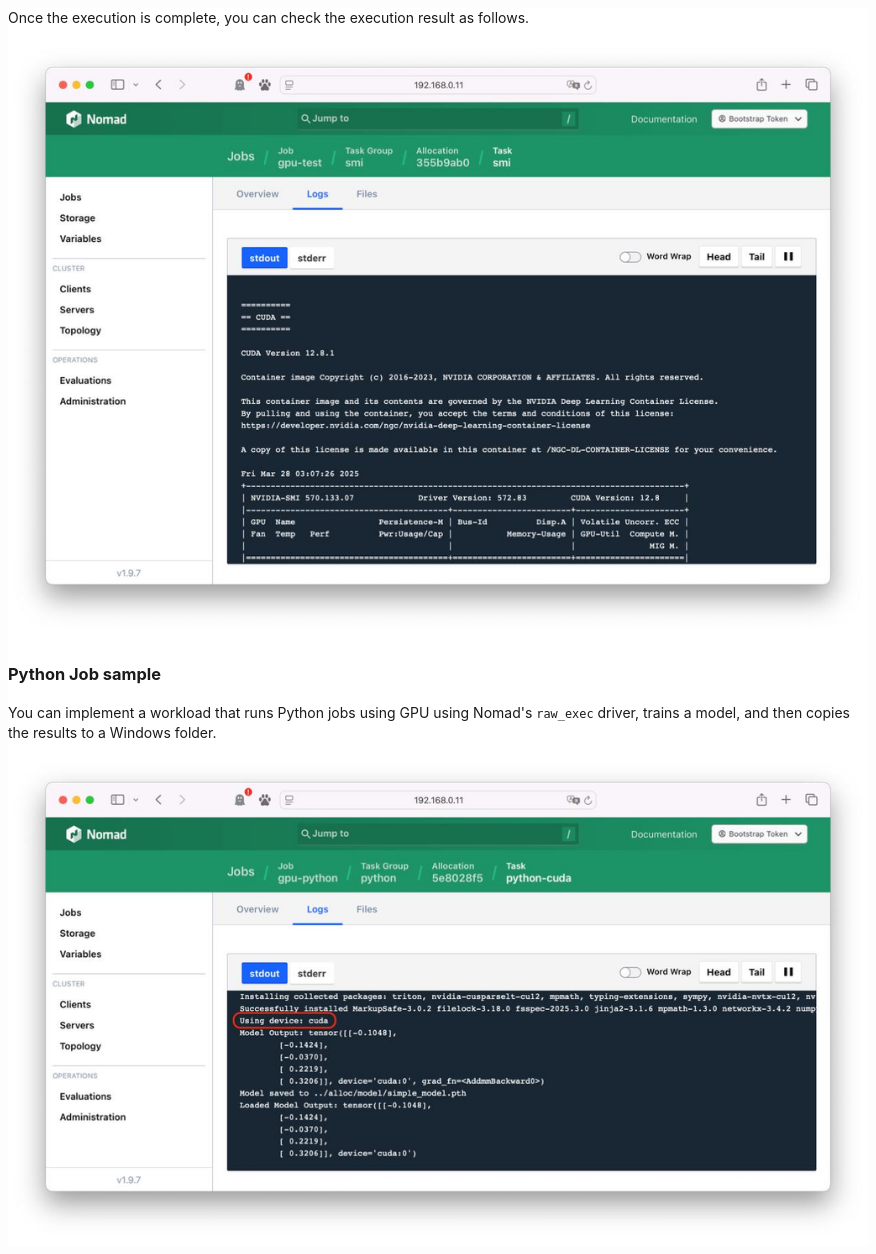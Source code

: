 Once the execution is complete, you can check the execution result as follows.

![Nomad NVIDIA docker job result](./images/nomad-nvidia-docker-job-log.jpg)

### Python Job sample

You can implement a workload that runs Python jobs using GPU using Nomad's `raw_exec` driver, trains a model, and then copies the results to a Windows folder.

![Nomad Nvidia Python using CUDA](./images/nomad-nvidia-python-using-cuda.jpg)